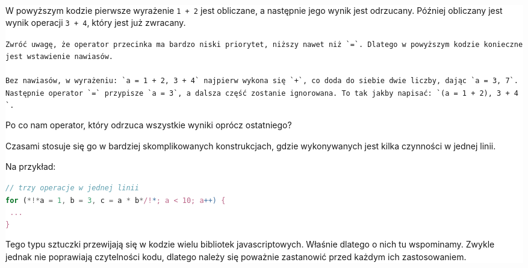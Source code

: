 W powyższym kodzie pierwsze wyrażenie `1 + 2` jest obliczane, a następnie jego wynik jest odrzucany. Później obliczany jest wynik operacji `3 + 4`, który jest już zwracany.

```smart header="Przecinek ma bardzo niski priorytet"
Zwróć uwagę, że operator przecinka ma bardzo niski priorytet, niższy nawet niż `=`. Dlatego w powyższym kodzie konieczne jest wstawienie nawiasów.

Bez nawiasów, w wyrażeniu: `a = 1 + 2, 3 + 4` najpierw wykona się `+`, co doda do siebie dwie liczby, dając `a = 3, 7`. Następnie operator `=` przypisze `a = 3`, a dalsza część zostanie ignorowana. To tak jakby napisać: `(a = 1 + 2), 3 + 4`.
```

Po co nam operator, który odrzuca wszystkie wyniki oprócz ostatniego?

Czasami stosuje się go w bardziej skomplikowanych konstrukcjach, gdzie wykonywanych jest kilka czynności w jednej linii.

Na przykład:

```js
// trzy operacje w jednej linii
for (*!*a = 1, b = 3, c = a * b*/!*; a < 10; a++) {
 ...
}
```

Tego typu sztuczki przewijają się w kodzie wielu bibliotek javascriptowych. Właśnie dlatego o nich tu wspominamy. Zwykle jednak nie poprawiają czytelności kodu, dlatego należy się poważnie zastanowić przed każdym ich zastosowaniem.
